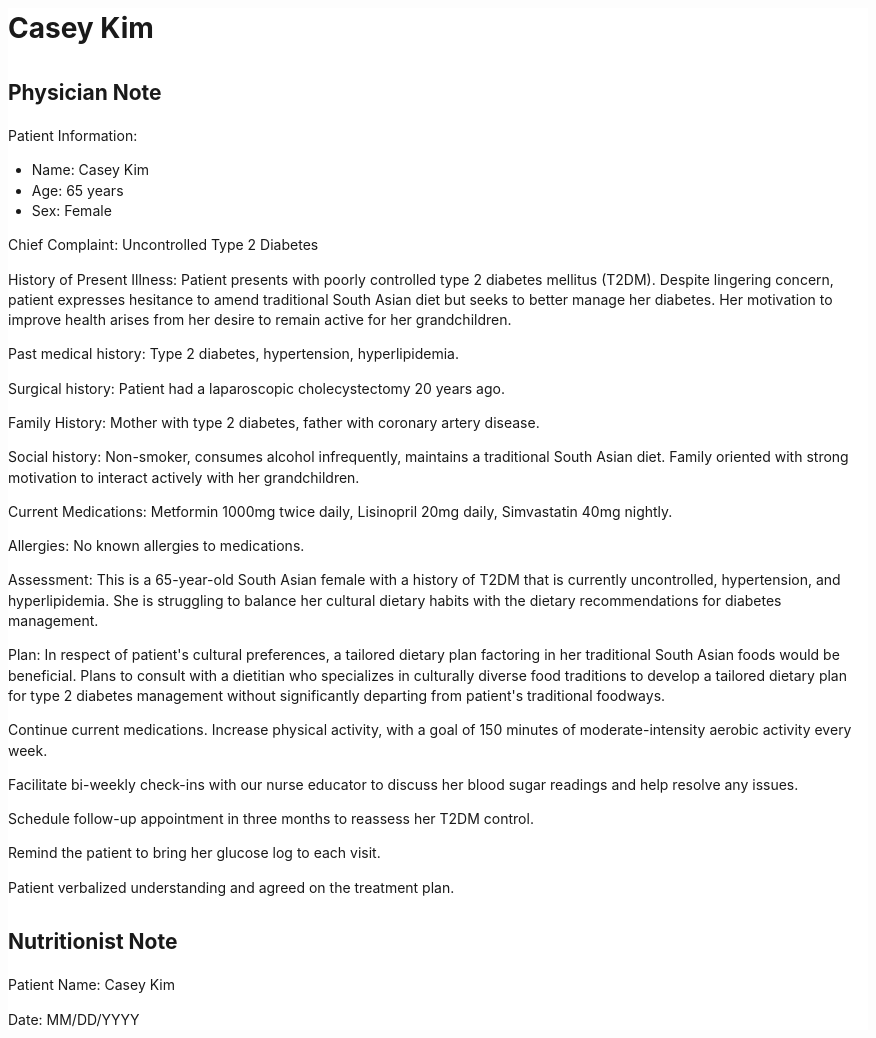 
# Casey Kim

## Physician Note
Patient Information:
- Name: Casey Kim
- Age: 65 years
- Sex: Female

Chief Complaint: Uncontrolled Type 2 Diabetes 

History of Present Illness: Patient presents with poorly controlled type 2 diabetes mellitus (T2DM). Despite lingering concern, patient expresses hesitance to amend traditional South Asian diet but seeks to better manage her diabetes. Her motivation to improve health arises from her desire to remain active for her grandchildren.

Past medical history: Type 2 diabetes, hypertension, hyperlipidemia.

Surgical history: Patient had a laparoscopic cholecystectomy 20 years ago.

Family History: Mother with type 2 diabetes, father with coronary artery disease.

Social history: Non-smoker, consumes alcohol infrequently, maintains a traditional South Asian diet. Family oriented with strong motivation to interact actively with her grandchildren.

Current Medications: Metformin 1000mg twice daily, Lisinopril 20mg daily, Simvastatin 40mg nightly.

Allergies: No known allergies to medications.

Assessment: This is a 65-year-old South Asian female with a history of T2DM that is currently uncontrolled, hypertension, and hyperlipidemia. She is struggling to balance her cultural dietary habits with the dietary recommendations for diabetes management. 

Plan: 
In respect of patient's cultural preferences, a tailored dietary plan factoring in her traditional South Asian foods would be beneficial. Plans to consult with a dietitian who specializes in culturally diverse food traditions to develop a tailored dietary plan for type 2 diabetes management without significantly departing from patient's traditional foodways. 

Continue current medications. Increase physical activity, with a goal of 150 minutes of moderate-intensity aerobic activity every week. 

Facilitate bi-weekly check-ins with our nurse educator to discuss her blood sugar readings and help resolve any issues. 

Schedule follow-up appointment in three months to reassess her T2DM control. 

Remind the patient to bring her glucose log to each visit. 

Patient verbalized understanding and agreed on the treatment plan.

## Nutritionist Note
Patient Name: Casey Kim

Date: MM/DD/YYYY
